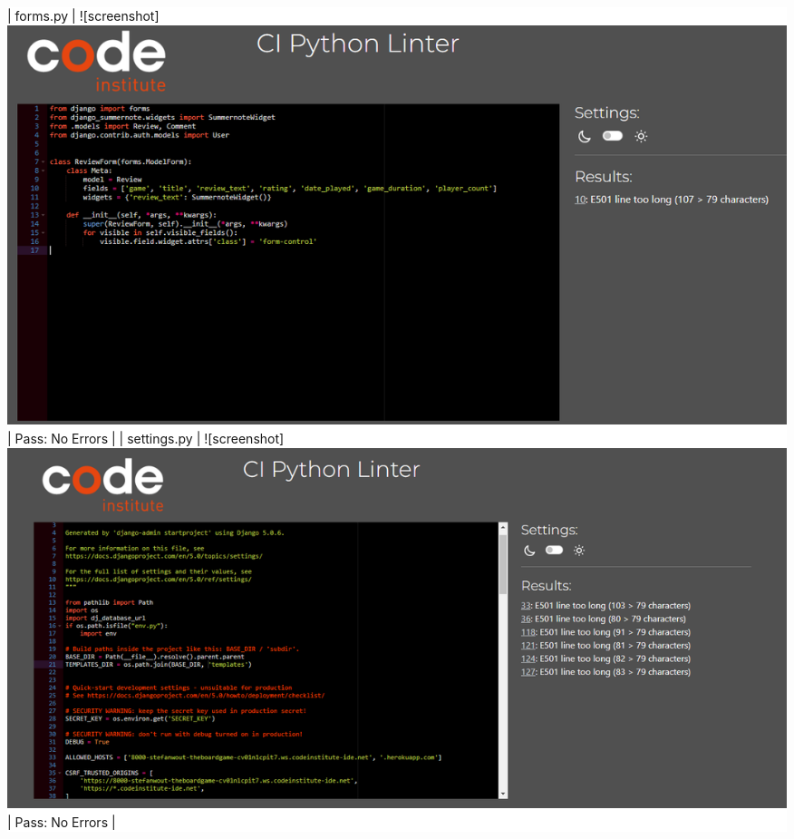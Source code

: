 | forms.py | ![screenshot]![forms py](https://github.com/StefanWout/The-Board-Game-Chronicle/blob/main/assets/forms%20valid.png) | Pass: No Errors |
| settings.py | ![screenshot]![settings py](https://github.com/StefanWout/The-Board-Game-Chronicle/blob/main/assets/settings%20valid.png) | Pass: No Errors |